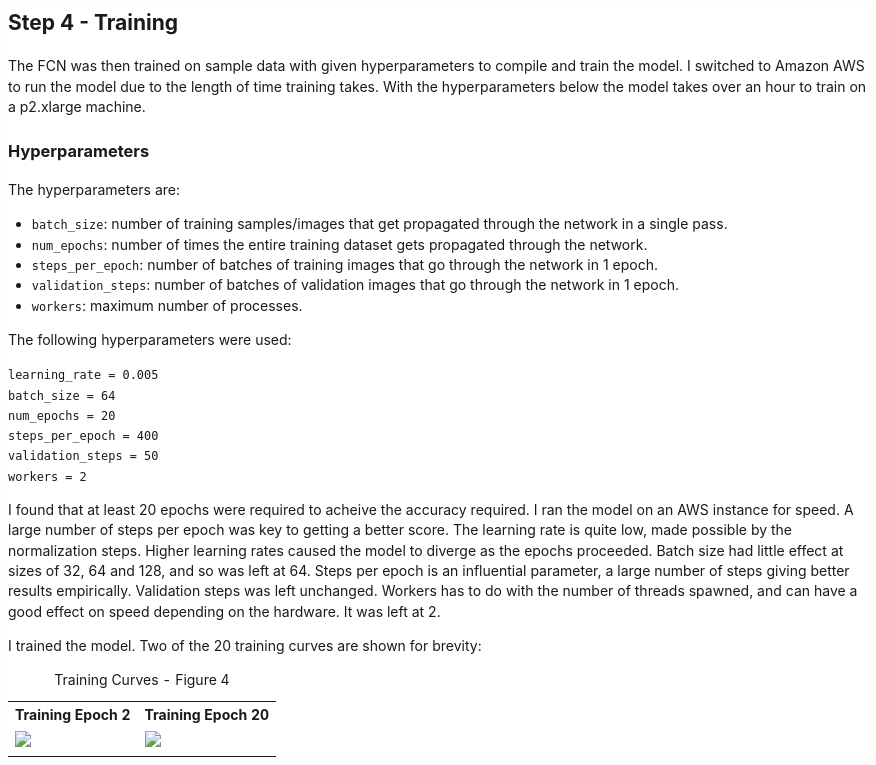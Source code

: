 ## Step 4 - Training 

The FCN was then trained on sample data with given hyperparameters to compile and train the model. I switched to Amazon AWS to run the model due to the length of time training takes. With the hyperparameters below the model takes over an hour to train on a p2.xlarge machine.

### Hyperparameters

The hyperparameters are:

* `batch_size`: number of training samples/images that get propagated through the network in a single pass.
* `num_epochs`: number of times the entire training dataset gets propagated through the network.
* `steps_per_epoch`: number of batches of training images that go through the network in 1 epoch.
* `validation_steps`: number of batches of validation images that go through the network in 1 epoch.
* `workers`: maximum number of processes.

The following hyperparameters were used:

```
learning_rate = 0.005
batch_size = 64
num_epochs = 20
steps_per_epoch = 400
validation_steps = 50
workers = 2
```

I found that at least 20 epochs were required to acheive the accuracy required. I ran the model on an AWS instance for speed. A large number of steps per epoch was key to getting a better score. The learning rate is quite low, made possible by the normalization steps. Higher learning rates caused the model to diverge as the epochs proceeded. Batch size had little effect at sizes of 32, 64 and 128, and so was left at 64. Steps per epoch is an influential parameter, a large number of steps giving better results empirically. Validation steps was left unchanged. Workers has to do with the number of threads spawned, and can have a good effect on speed depending on the hardware. It was left at 2.

I trained the model. Two of the 20 training curves are shown for brevity:

<table align="center"> 
    <caption><bold>Training Curves - Figure 4</bold></caption>
    <tr>
        <th>Training Epoch 2</th><th>Training Epoch 20</th>
    </tr>
    <tr>
        <td>
            <img height="240" src="./docs/misc/trainingcurves2.png"/>
        </td>
        <td>
            <img height="240" src="./docs/misc/trainingcurves20.png"/>
        </td>
    </tr>
</table>

